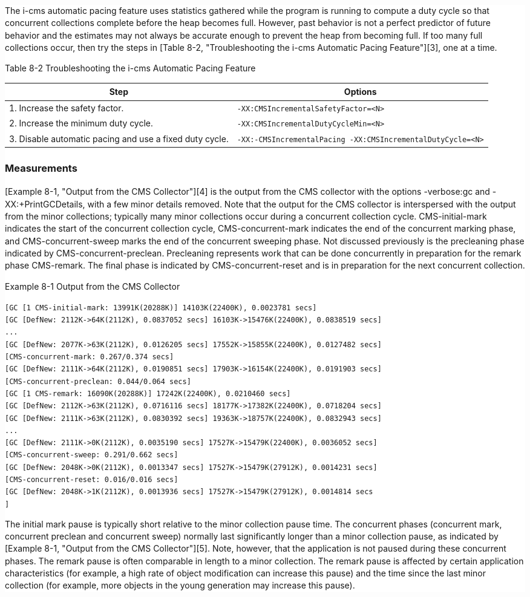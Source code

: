 The i-cms automatic pacing feature uses statistics gathered while the program is running to compute a duty cycle so that concurrent collections complete before the heap becomes full. However, past behavior is not a perfect predictor of future behavior and the estimates may not always be accurate enough to prevent the heap from becoming full. If too many full collections occur, then try the steps in [Table 8-2, "Troubleshooting the i-cms Automatic Pacing Feature"][3], one at a time.

Table 8-2 Troubleshooting the i-cms Automatic Pacing Feature

| Step | Options |
| --- | --- |
| 1\. Increase the safety factor. | `-XX:CMSIncrementalSafetyFactor=<N>` |
| 2\. Increase the minimum duty cycle. | `-XX:CMSIncrementalDutyCycleMin=<N>` |
| 3\. Disable automatic pacing and use a fixed duty cycle. | `-XX:-CMSIncrementalPacing -XX:CMSIncrementalDutyCycle=<N>` |
### Measurements

[Example 8-1, "Output from the CMS Collector"][4] is the output from the CMS collector with the options -verbose:gc and -XX:+PrintGCDetails, with a few minor details removed. Note that the output for the CMS collector is interspersed with the output from the minor collections; typically many minor collections occur during a concurrent collection cycle. CMS-initial-mark indicates the start of the concurrent collection cycle, CMS-concurrent-mark indicates the end of the concurrent marking phase, and CMS-concurrent-sweep marks the end of the concurrent sweeping phase. Not discussed previously is the precleaning phase indicated by CMS-concurrent-preclean. Precleaning represents work that can be done concurrently in preparation for the remark phase CMS-remark. The final phase is indicated by CMS-concurrent-reset and is in preparation for the next concurrent collection.

Example 8-1 Output from the CMS Collector

```
[GC [1 CMS-initial-mark: 13991K(20288K)] 14103K(22400K), 0.0023781 secs]
[GC [DefNew: 2112K->64K(2112K), 0.0837052 secs] 16103K->15476K(22400K), 0.0838519 secs]
...
[GC [DefNew: 2077K->63K(2112K), 0.0126205 secs] 17552K->15855K(22400K), 0.0127482 secs]
[CMS-concurrent-mark: 0.267/0.374 secs]
[GC [DefNew: 2111K->64K(2112K), 0.0190851 secs] 17903K->16154K(22400K), 0.0191903 secs]
[CMS-concurrent-preclean: 0.044/0.064 secs]
[GC [1 CMS-remark: 16090K(20288K)] 17242K(22400K), 0.0210460 secs]
[GC [DefNew: 2112K->63K(2112K), 0.0716116 secs] 18177K->17382K(22400K), 0.0718204 secs]
[GC [DefNew: 2111K->63K(2112K), 0.0830392 secs] 19363K->18757K(22400K), 0.0832943 secs]
...
[GC [DefNew: 2111K->0K(2112K), 0.0035190 secs] 17527K->15479K(22400K), 0.0036052 secs]
[CMS-concurrent-sweep: 0.291/0.662 secs]
[GC [DefNew: 2048K->0K(2112K), 0.0013347 secs] 17527K->15479K(27912K), 0.0014231 secs]
[CMS-concurrent-reset: 0.016/0.016 secs]
[GC [DefNew: 2048K->1K(2112K), 0.0013936 secs] 17527K->15479K(27912K), 0.0014814 secs
]
```

The initial mark pause is typically short relative to the minor collection pause time. The concurrent phases (concurrent mark, concurrent preclean and concurrent sweep) normally last significantly longer than a minor collection pause, as indicated by [Example 8-1, "Output from the CMS Collector"][5]. Note, however, that the application is not paused during these concurrent phases. The remark pause is often comparable in length to a minor collection. The remark pause is affected by certain application characteristics (for example, a high rate of object modification can increase this pause) and the time since the last minor collection (for example, more objects in the young generation may increase this pause).
